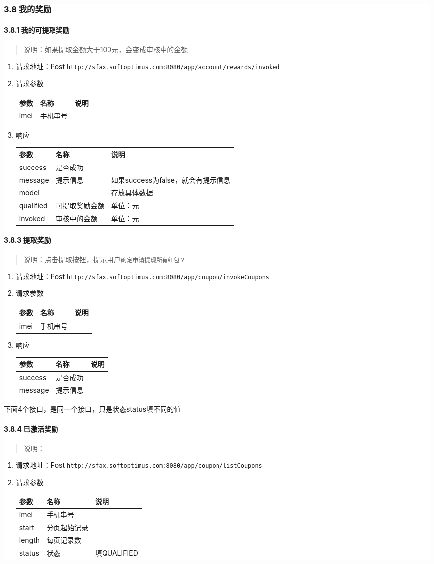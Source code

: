 
### 3.8 我的奖励

#### 3.8.1 我的可提取奖励

> 说明：如果提取金额大于100元，会变成审核中的金额

1. 请求地址：Post `http://sfax.softoptimus.com:8080/app/account/rewards/invoked`

2. 请求参数

	参数				| 名称				| 说明
	---------------	| -----------------	| ---
	imei           	| 手机串号			| 		

3. 响应

	参数				| 名称     		| 说明
	---------------	| -------------	| ---
	success        	| 是否成功 		|    
	message      	| 提示信息     	| 如果success为false，就会有提示信息
	model			| 				| 存放具体数据
	qualified	 	| 可提取奖励金额 	| 单位：元
	invoked			| 审核中的金额	| 单位：元                              


#### 3.8.3 提取奖励

> 说明：点击提取按钮，提示用户`确定申请提现所有红包？`

1. 请求地址：Post `http://sfax.softoptimus.com:8080/app/coupon/invokeCoupons`

2. 请求参数

	参数				| 名称				| 说明
	---------------	| -----------------	| ---
	imei           	| 手机串号			| 		

3. 响应

	参数				| 名称     		| 说明
	---------------	| -------------	| ---
	success        	| 是否成功 		|    
	message      	| 提示信息     	|   



下面4个接口，是同一个接口，只是状态status填不同的值

#### 3.8.4 已激活奖励

> 说明：

1. 请求地址：Post `http://sfax.softoptimus.com:8080/app/coupon/listCoupons`

2. 请求参数

	参数				| 名称				| 说明
	---------------	| -----------------	| ---
	imei           	| 手机串号			| 
	start			| 分页起始记录		| 
	length			| 每页记录数			| 
	status			| 状态				| 填QUALIFIED
